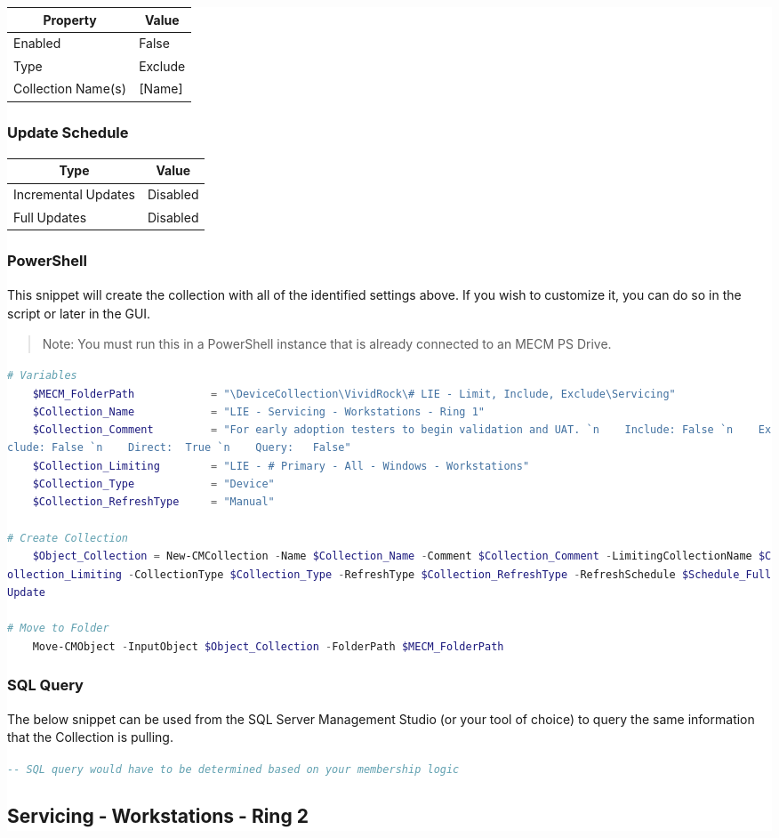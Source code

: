 | Property                      | Value                                                                                     |
|-------------------------------|-------------------------------------------------------------------------------------------|
| Enabled                       | False                                                                                     |
| Type                          | Exclude                                                                                   |
| Collection Name(s)            | [Name]                                                                                    |

### Update Schedule

| Type                          | Value                                                                                     |
|-------------------------------|-------------------------------------------------------------------------------------------|
| Incremental Updates           | Disabled                                                                                  |
| Full Updates                  | Disabled                                                                                  |

### PowerShell

This snippet will create the collection with all of the identified settings above. If you wish to customize it, you can do so in the script or later in the GUI.

> Note: You must run this in a PowerShell instance that is already connected to an MECM PS Drive.

```powershell
# Variables
    $MECM_FolderPath            = "\DeviceCollection\VividRock\# LIE - Limit, Include, Exclude\Servicing"
    $Collection_Name            = "LIE - Servicing - Workstations - Ring 1"
    $Collection_Comment         = "For early adoption testers to begin validation and UAT. `n    Include: False `n    Exclude: False `n    Direct:  True `n    Query:   False"
    $Collection_Limiting        = "LIE - # Primary - All - Windows - Workstations"
    $Collection_Type            = "Device"
    $Collection_RefreshType     = "Manual"

# Create Collection
    $Object_Collection = New-CMCollection -Name $Collection_Name -Comment $Collection_Comment -LimitingCollectionName $Collection_Limiting -CollectionType $Collection_Type -RefreshType $Collection_RefreshType -RefreshSchedule $Schedule_FullUpdate

# Move to Folder
    Move-CMObject -InputObject $Object_Collection -FolderPath $MECM_FolderPath
```

### SQL Query

The below snippet can be used from the SQL Server Management Studio (or your tool of choice) to query the same information that the Collection is pulling.

```sql
-- SQL query would have to be determined based on your membership logic
```

## Servicing - Workstations - Ring 2
